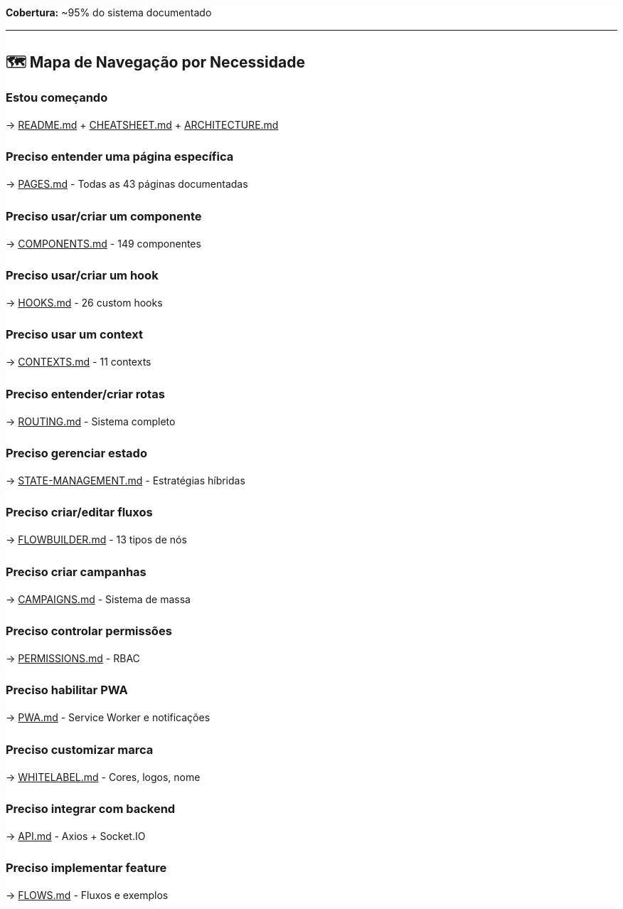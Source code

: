 **Cobertura:** ~95% do sistema documentado

---

## 🗺️ Mapa de Navegação por Necessidade

### Estou começando
→ [README.md](../README.md) + [CHEATSHEET.md](./CHEATSHEET.md) + [ARCHITECTURE.md](./ARCHITECTURE.md)

### Preciso entender uma página específica
→ [PAGES.md](./PAGES.md) - Todas as 43 páginas documentadas

### Preciso usar/criar um componente
→ [COMPONENTS.md](./COMPONENTS.md) - 149 componentes

### Preciso usar/criar um hook
→ [HOOKS.md](./HOOKS.md) - 26 custom hooks

### Preciso usar um context
→ [CONTEXTS.md](./CONTEXTS.md) - 11 contexts

### Preciso entender/criar rotas
→ [ROUTING.md](./ROUTING.md) - Sistema completo

### Preciso gerenciar estado
→ [STATE-MANAGEMENT.md](./STATE-MANAGEMENT.md) - Estratégias híbridas

### Preciso criar/editar fluxos
→ [FLOWBUILDER.md](./FLOWBUILDER.md) - 13 tipos de nós

### Preciso criar campanhas
→ [CAMPAIGNS.md](./CAMPAIGNS.md) - Sistema de massa

### Preciso controlar permissões
→ [PERMISSIONS.md](./PERMISSIONS.md) - RBAC

### Preciso habilitar PWA
→ [PWA.md](./PWA.md) - Service Worker e notificações

### Preciso customizar marca
→ [WHITELABEL.md](./WHITELABEL.md) - Cores, logos, nome

### Preciso integrar com backend
→ [API.md](./API.md) - Axios + Socket.IO

### Preciso implementar feature
→ [FLOWS.md](./FLOWS.md) - Fluxos e exemplos

